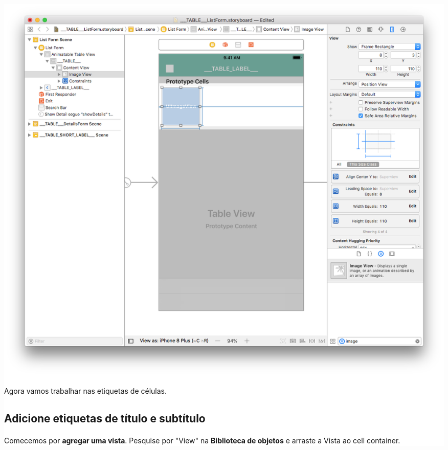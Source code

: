 ![Image View final](img/imageview-final.png)

Agora vamos trabalhar nas etiquetas de células.

## Adicione etiquetas de título e subtítulo

Comecemos por **agregar uma vista**. Pesquise por "View" na **Biblioteca de objetos** e arraste a Vista ao cell container.
